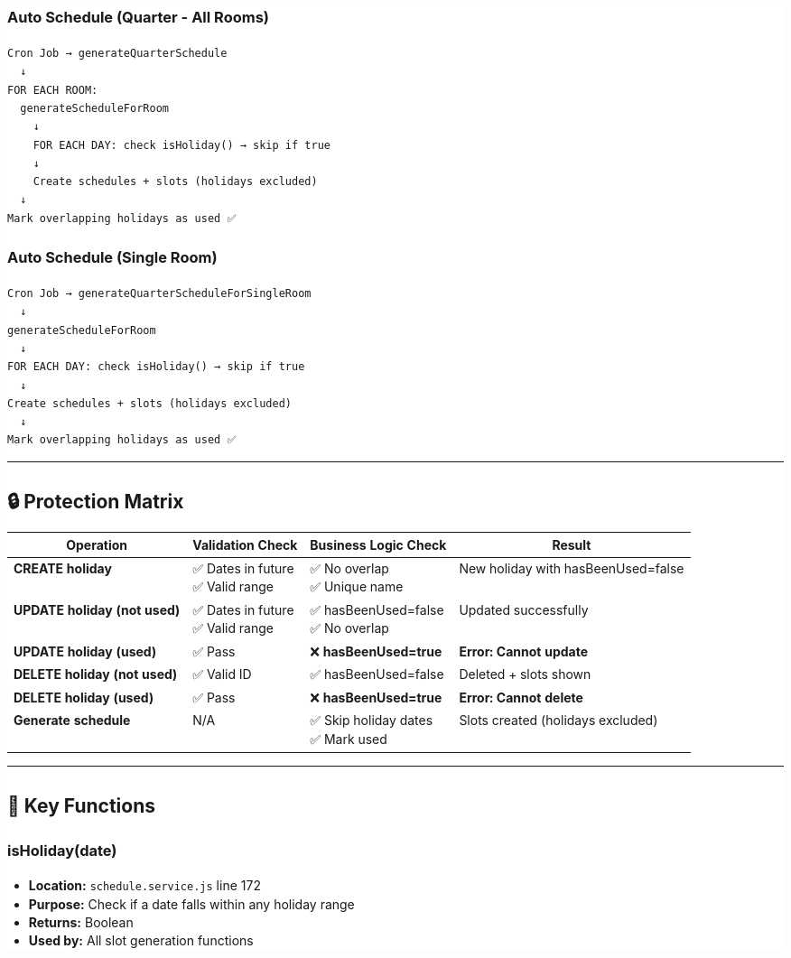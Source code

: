 ### Auto Schedule (Quarter - All Rooms)
```
Cron Job → generateQuarterSchedule
  ↓
FOR EACH ROOM:
  generateScheduleForRoom
    ↓
    FOR EACH DAY: check isHoliday() → skip if true
    ↓
    Create schedules + slots (holidays excluded)
  ↓
Mark overlapping holidays as used ✅
```

### Auto Schedule (Single Room)
```
Cron Job → generateQuarterScheduleForSingleRoom
  ↓
generateScheduleForRoom
  ↓
FOR EACH DAY: check isHoliday() → skip if true
  ↓
Create schedules + slots (holidays excluded)
  ↓
Mark overlapping holidays as used ✅
```

---

## 🔒 Protection Matrix

| Operation | Validation Check | Business Logic Check | Result |
|-----------|------------------|---------------------|--------|
| **CREATE holiday** | ✅ Dates in future<br>✅ Valid range | ✅ No overlap<br>✅ Unique name | New holiday with hasBeenUsed=false |
| **UPDATE holiday (not used)** | ✅ Dates in future<br>✅ Valid range | ✅ hasBeenUsed=false<br>✅ No overlap | Updated successfully |
| **UPDATE holiday (used)** | ✅ Pass | ❌ **hasBeenUsed=true** | **Error: Cannot update** |
| **DELETE holiday (not used)** | ✅ Valid ID | ✅ hasBeenUsed=false | Deleted + slots shown |
| **DELETE holiday (used)** | ✅ Pass | ❌ **hasBeenUsed=true** | **Error: Cannot delete** |
| **Generate schedule** | N/A | ✅ Skip holiday dates<br>✅ Mark used | Slots created (holidays excluded) |

---

## 📍 Key Functions

### isHoliday(date)
- **Location:** `schedule.service.js` line 172
- **Purpose:** Check if a date falls within any holiday range
- **Returns:** Boolean
- **Used by:** All slot generation functions

